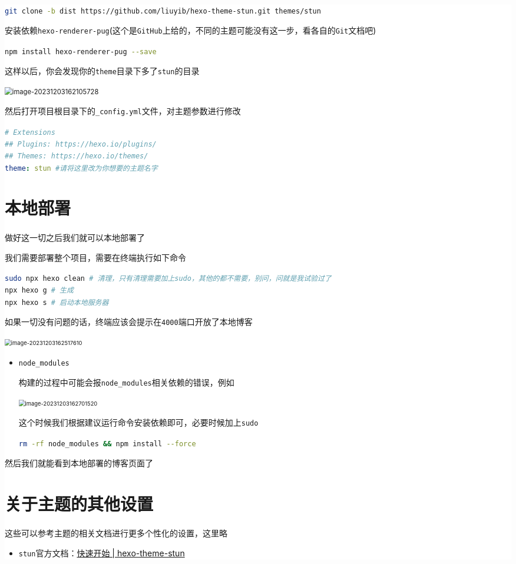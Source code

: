~~~bash
git clone -b dist https://github.com/liuyib/hexo-theme-stun.git themes/stun
~~~

安装依赖`hexo-renderer-pug`(这个是`GitHub`上给的，不同的主题可能没有这一步，看各自的`Git`文档吧)

~~~bash
npm install hexo-renderer-pug --save 
~~~

这样以后，你会发现你的`theme`目录下多了`stun`的目录

<img src="https://img-blog.csdnimg.cn/direct/4ab2626a3a4e44c4a73e845556b139e4.png" alt="image-20231203162105728" style="zoom: 80%;" />

然后打开项目根目录下的`_config.yml`文件，对主题参数进行修改

~~~yml
# Extensions
## Plugins: https://hexo.io/plugins/
## Themes: https://hexo.io/themes/
theme: stun #请将这里改为你想要的主题名字
~~~

# 本地部署

做好这一切之后我们就可以本地部署了

我们需要部署整个项目，需要在终端执行如下命令

~~~bash
sudo npx hexo clean # 清理，只有清理需要加上sudo，其他的都不需要，别问，问就是我试验过了
npx hexo g # 生成
npx hexo s # 启动本地服务器
~~~

如果一切没有问题的话，终端应该会提示在`4000`端口开放了本地博客

<img src="https://img-blog.csdnimg.cn/direct/dd411a5428094c5ea3449576b3db7219.png" alt="image-20231203162517610" style="zoom:67%;" />

- `node_modules`

  构建的过程中可能会报`node_modules`相关依赖的错误，例如

  <img src="https://img-blog.csdnimg.cn/direct/54bfaf79d07b473c8529654993e58621.png" alt="image-20231203162701520" style="zoom:67%;" />

  这个时候我们根据建议运行命令安装依赖即可，必要时候加上`sudo`

  ~~~bash
  rm -rf node_modules && npm install --force
  ~~~

然后我们就能看到本地部署的博客页面了

# 关于主题的其他设置

这些可以参考主题的相关文档进行更多个性化的设置，这里略

- `stun`官方文档：[快速开始 | hexo-theme-stun](https://theme-stun.github.io/docs/zh-CN/guide/quick-start.html)
